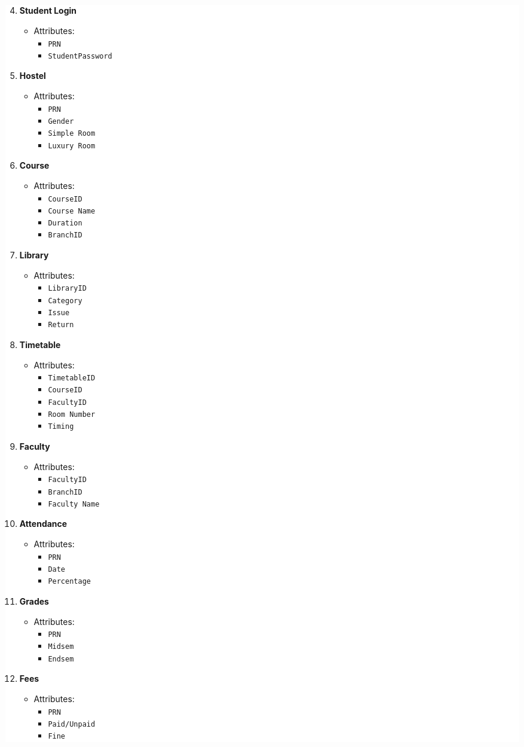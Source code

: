 4. **Student Login**
    - Attributes:
        - `PRN` 
        - `StudentPassword`

5. **Hostel**
    - Attributes:
        - `PRN` 
        - `Gender`
        - `Simple Room`
        - `Luxury Room`

6. **Course**
    - Attributes:
        - `CourseID` 
        - `Course Name`
        - `Duration`
        - `BranchID` 

7. **Library**
    - Attributes:
        - `LibraryID` 
        - `Category`
        - `Issue`
        - `Return`

8. **Timetable**
    - Attributes:
        - `TimetableID` 
        - `CourseID`
        - `FacultyID`
        - `Room Number`
        - `Timing`

9. **Faculty**
    - Attributes:
        - `FacultyID` 
        - `BranchID`
        - `Faculty Name`

10. **Attendance**
    - Attributes:
        - `PRN` 
        - `Date`
        - `Percentage`

11. **Grades**
    - Attributes:
        - `PRN` 
        - `Midsem`
        - `Endsem`

12. **Fees**
    - Attributes:
        - `PRN` 
        - `Paid/Unpaid`
        - `Fine`
